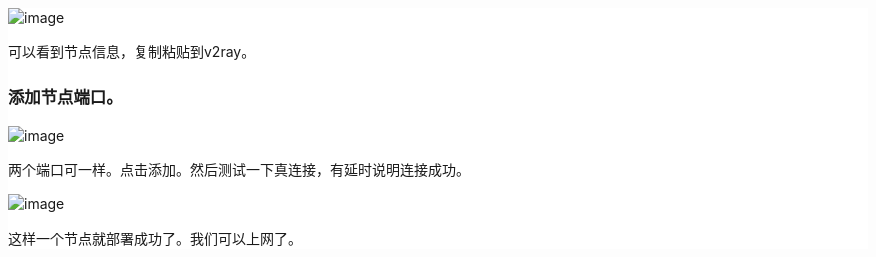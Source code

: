 <img width="695" height="405" alt="image" src="https://github.com/user-attachments/assets/c3623e56-a7d9-4f56-a1af-a07ced040f81" />

可以看到节点信息，复制粘贴到v2ray。

### 添加节点端口。

<img width="1704" height="843" alt="image" src="https://github.com/user-attachments/assets/d405d994-a0eb-45e3-84ba-a9becad35fac" />

两个端口可一样。点击添加。然后测试一下真连接，有延时说明连接成功。

<img width="943" height="197" alt="image" src="https://github.com/user-attachments/assets/adb2751f-a657-4133-862b-41b5601c8c0a" />

这样一个节点就部署成功了。我们可以上网了。















